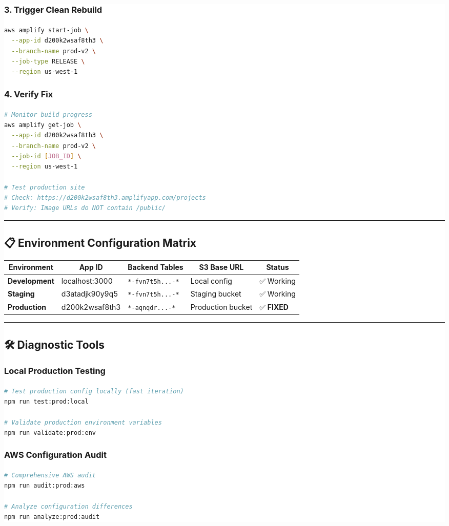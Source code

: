 ### **3. Trigger Clean Rebuild**
```bash
aws amplify start-job \
  --app-id d200k2wsaf8th3 \
  --branch-name prod-v2 \
  --job-type RELEASE \
  --region us-west-1
```

### **4. Verify Fix**
```bash
# Monitor build progress
aws amplify get-job \
  --app-id d200k2wsaf8th3 \
  --branch-name prod-v2 \
  --job-id [JOB_ID] \
  --region us-west-1

# Test production site
# Check: https://d200k2wsaf8th3.amplifyapp.com/projects
# Verify: Image URLs do NOT contain /public/
```

---

## 📋 Environment Configuration Matrix

| Environment | App ID | Backend Tables | S3 Base URL | Status |
|-------------|--------|----------------|-------------|---------|
| **Development** | localhost:3000 | `*-fvn7t5h...-*` | Local config | ✅ Working |
| **Staging** | d3atadjk90y9q5 | `*-fvn7t5h...-*` | Staging bucket | ✅ Working |
| **Production** | d200k2wsaf8th3 | `*-aqnqdr...-*` | Production bucket | ✅ **FIXED** |

---

## 🛠️ Diagnostic Tools

### **Local Production Testing**
```bash
# Test production config locally (fast iteration)
npm run test:prod:local

# Validate production environment variables
npm run validate:prod:env
```

### **AWS Configuration Audit**
```bash
# Comprehensive AWS audit
npm run audit:prod:aws

# Analyze configuration differences
npm run analyze:prod:audit
```
